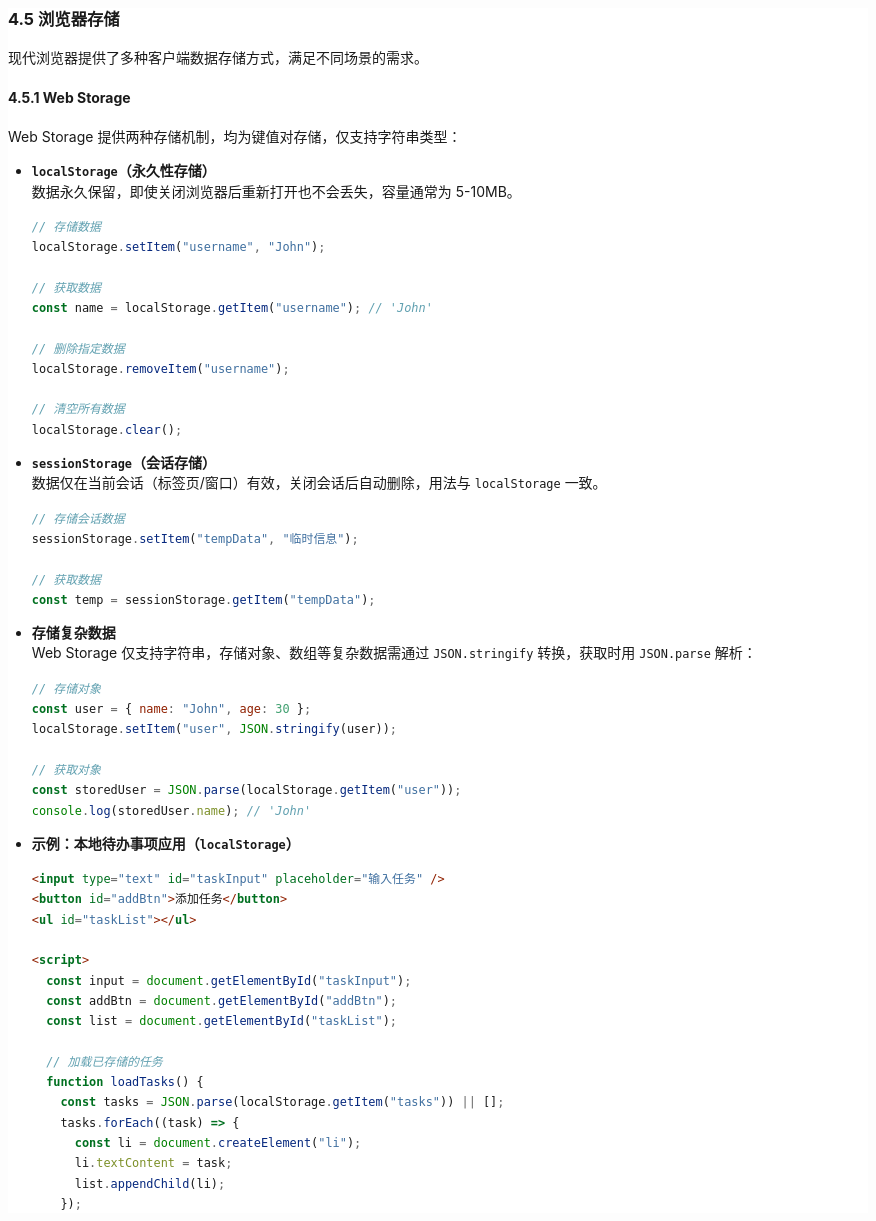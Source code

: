 ### 4.5 浏览器存储

现代浏览器提供了多种客户端数据存储方式，满足不同场景的需求。

#### 4.5.1 Web Storage

Web Storage 提供两种存储机制，均为键值对存储，仅支持字符串类型：

- **`localStorage`（永久性存储）**  
  数据永久保留，即使关闭浏览器后重新打开也不会丢失，容量通常为 5-10MB。

  ```javascript
  // 存储数据
  localStorage.setItem("username", "John");

  // 获取数据
  const name = localStorage.getItem("username"); // 'John'

  // 删除指定数据
  localStorage.removeItem("username");

  // 清空所有数据
  localStorage.clear();
  ```

- **`sessionStorage`（会话存储）**  
  数据仅在当前会话（标签页/窗口）有效，关闭会话后自动删除，用法与 `localStorage` 一致。

  ```javascript
  // 存储会话数据
  sessionStorage.setItem("tempData", "临时信息");

  // 获取数据
  const temp = sessionStorage.getItem("tempData");
  ```

- **存储复杂数据**  
  Web Storage 仅支持字符串，存储对象、数组等复杂数据需通过 `JSON.stringify` 转换，获取时用 `JSON.parse` 解析：

  ```javascript
  // 存储对象
  const user = { name: "John", age: 30 };
  localStorage.setItem("user", JSON.stringify(user));

  // 获取对象
  const storedUser = JSON.parse(localStorage.getItem("user"));
  console.log(storedUser.name); // 'John'
  ```

- **示例：本地待办事项应用（`localStorage`）**

  ```html
  <input type="text" id="taskInput" placeholder="输入任务" />
  <button id="addBtn">添加任务</button>
  <ul id="taskList"></ul>

  <script>
    const input = document.getElementById("taskInput");
    const addBtn = document.getElementById("addBtn");
    const list = document.getElementById("taskList");

    // 加载已存储的任务
    function loadTasks() {
      const tasks = JSON.parse(localStorage.getItem("tasks")) || [];
      tasks.forEach((task) => {
        const li = document.createElement("li");
        li.textContent = task;
        list.appendChild(li);
      });
  ```